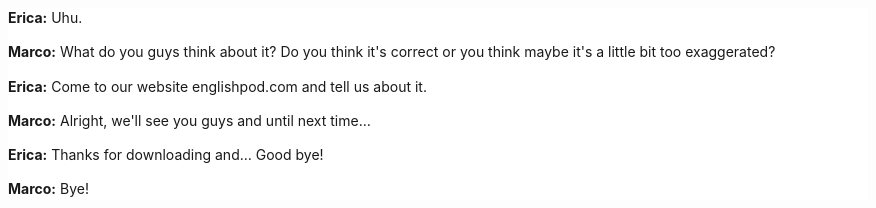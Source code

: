 **Erica:** Uhu. 

**Marco:** What do you guys think about it? Do you think it's correct or you think maybe it's a little bit too exaggerated? 

**Erica:** Come to our website englishpod.com and tell us about it. 

**Marco:** Alright, we'll see you guys and until next time… 

**Erica:** Thanks for downloading and… Good bye! 

**Marco:** Bye! 

